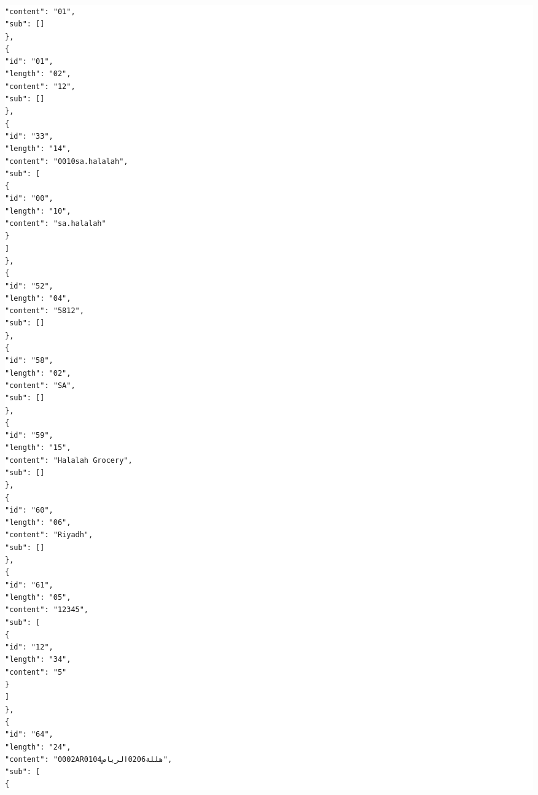 ```
"content": "01",
"sub": []
},
{
"id": "01",
"length": "02",
"content": "12",
"sub": []
},
{
"id": "33",
"length": "14",
"content": "0010sa.halalah",
"sub": [
{
"id": "00",
"length": "10",
"content": "sa.halalah"
}
]
},
{
"id": "52",
"length": "04",
"content": "5812",
"sub": []
},
{
"id": "58",
"length": "02",
"content": "SA",
"sub": []
},
{
"id": "59",
"length": "15",
"content": "Halalah Grocery",
"sub": []
},
{
"id": "60",
"length": "06",
"content": "Riyadh",
"sub": []
},
{
"id": "61",
"length": "05",
"content": "12345",
"sub": [
{
"id": "12",
"length": "34",
"content": "5"
}
]
},
{
"id": "64",
"length": "24",
"content": "0002AR0104هللة0206الرياض",
"sub": [
{
```